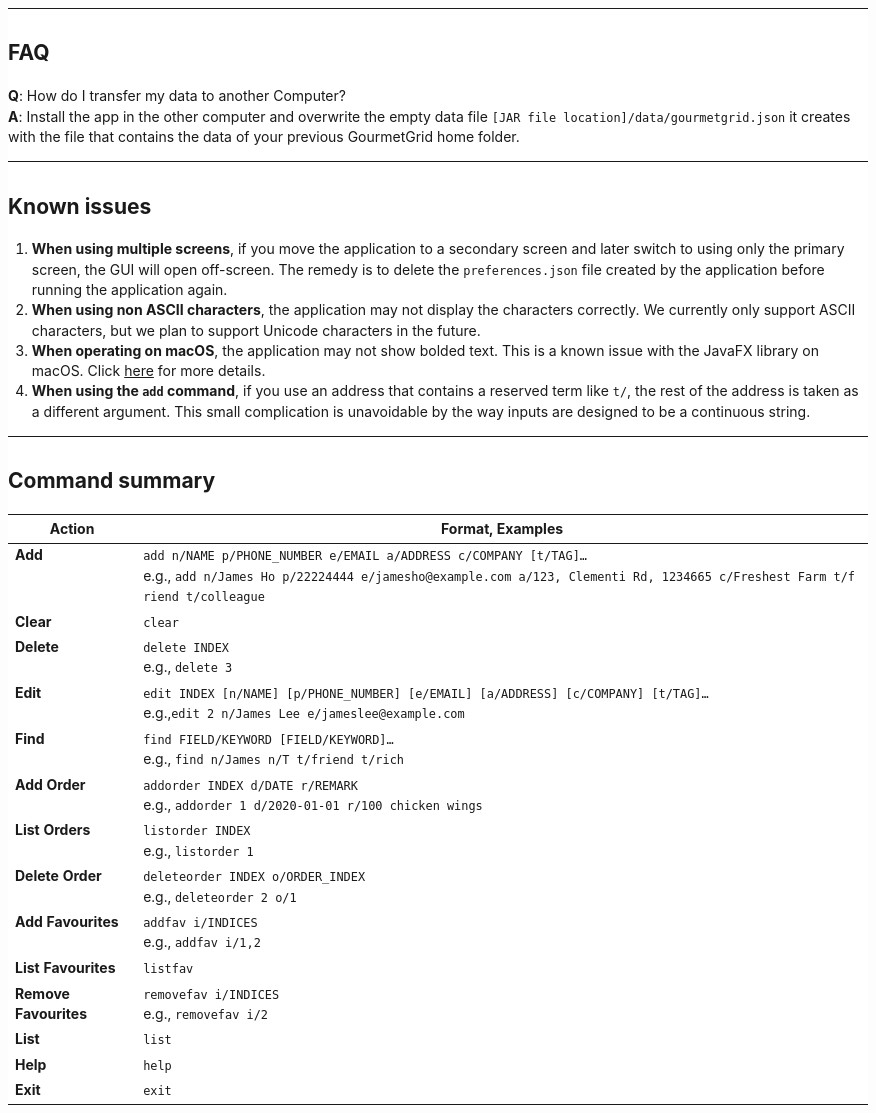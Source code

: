 --------------------------------------------------------------------------------------------------------------------

## FAQ

**Q**: How do I transfer my data to another Computer?<br>
**A**: Install the app in the other computer and overwrite the empty data file `[JAR file location]/data/gourmetgrid.json` it creates with the file that contains the data of your previous GourmetGrid home folder.

--------------------------------------------------------------------------------------------------------------------

## Known issues

1. **When using multiple screens**, if you move the application to a secondary screen and later switch to using only the primary screen, the GUI will open off-screen. The remedy is to delete the `preferences.json` file created by the application before running the application again.
2. **When using non ASCII characters**, the application may not display the characters correctly. We currently only support ASCII characters, but we plan to support Unicode characters in the future.
3. **When operating on macOS**, the application may not show bolded text. This is a known issue with the JavaFX library on macOS. Click [here](https://github.com/javafxports/openjdk-jfx/issues/344) for more details.
4. **When using the `add` command**, if you use an address that contains a reserved term like `t/`, the rest of the address is taken as a different argument. This small complication is unavoidable by the way inputs are designed to be a continuous string.

--------------------------------------------------------------------------------------------------------------------

## Command summary

| Action                | Format, Examples                                                                                                                                                                                |
|-----------------------|-------------------------------------------------------------------------------------------------------------------------------------------------------------------------------------------------|
| **Add**               | `add n/NAME p/PHONE_NUMBER e/EMAIL a/ADDRESS c/COMPANY [t/TAG]…​` <br> e.g., `add n/James Ho p/22224444 e/jamesho@example.com a/123, Clementi Rd, 1234665 c/Freshest Farm t/friend t/colleague` |
| **Clear**             | `clear`                                                                                                                                                                                         |
| **Delete**            | `delete INDEX`<br> e.g., `delete 3`                                                                                                                                                             |
| **Edit**              | `edit INDEX [n/NAME] [p/PHONE_NUMBER] [e/EMAIL] [a/ADDRESS] [c/COMPANY] [t/TAG]…​`<br> e.g.,`edit 2 n/James Lee e/jameslee@example.com`                                                         |
| **Find**              | `find FIELD/KEYWORD [FIELD/KEYWORD]…​`<br> e.g., `find n/James n/T t/friend t/rich`                                                                                                             |
| **Add Order**         | `addorder INDEX d/DATE r/REMARK`<br> e.g., `addorder 1 d/2020-01-01 r/100 chicken wings`                                                                                                        |
| **List Orders**       | `listorder INDEX`<br> e.g., `listorder 1`                                                                                                                                                       |
| **Delete Order**      | `deleteorder INDEX o/ORDER_INDEX`<br> e.g., `deleteorder 2 o/1`                                                                                                                                 |
| **Add Favourites**    | `addfav i/INDICES`<br> e.g., `addfav i/1,2`                                                                                                                                                     |
| **List Favourites**   | `listfav`                                                                                                                                                                                       |
| **Remove Favourites** | `removefav i/INDICES`<br> e.g., `removefav i/2`                                                                                                                                                 |
| **List**              | `list`                                                                                                                                                                                          |
| **Help**              | `help`                                                                                                                                                                                          |
| **Exit**              | `exit`                                                                                                                                                                                          |
